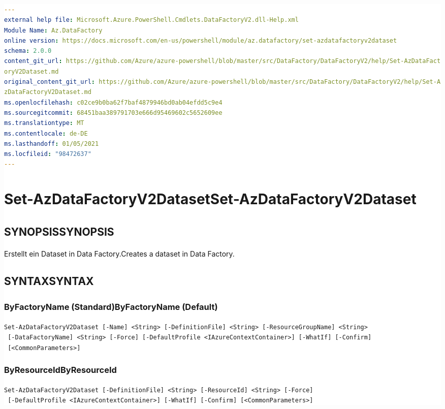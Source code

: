 ```yaml
---
external help file: Microsoft.Azure.PowerShell.Cmdlets.DataFactoryV2.dll-Help.xml
Module Name: Az.DataFactory
online version: https://docs.microsoft.com/en-us/powershell/module/az.datafactory/set-azdatafactoryv2dataset
schema: 2.0.0
content_git_url: https://github.com/Azure/azure-powershell/blob/master/src/DataFactory/DataFactoryV2/help/Set-AzDataFactoryV2Dataset.md
original_content_git_url: https://github.com/Azure/azure-powershell/blob/master/src/DataFactory/DataFactoryV2/help/Set-AzDataFactoryV2Dataset.md
ms.openlocfilehash: c02ce9b0ba62f7baf4879946bd0ab04efdd5c9e4
ms.sourcegitcommit: 68451baa389791703e666d95469602c5652609ee
ms.translationtype: MT
ms.contentlocale: de-DE
ms.lasthandoff: 01/05/2021
ms.locfileid: "98472637"
---
```

# <span data-ttu-id="3717f-101">Set-AzDataFactoryV2Dataset</span><span class="sxs-lookup"><span data-stu-id="3717f-101">Set-AzDataFactoryV2Dataset</span></span>

## <span data-ttu-id="3717f-102">SYNOPSIS</span><span class="sxs-lookup"><span data-stu-id="3717f-102">SYNOPSIS</span></span>
<span data-ttu-id="3717f-103">Erstellt ein Dataset in Data Factory.</span><span class="sxs-lookup"><span data-stu-id="3717f-103">Creates a dataset in Data Factory.</span></span>

## <span data-ttu-id="3717f-104">SYNTAX</span><span class="sxs-lookup"><span data-stu-id="3717f-104">SYNTAX</span></span>

### <span data-ttu-id="3717f-105">ByFactoryName (Standard)</span><span class="sxs-lookup"><span data-stu-id="3717f-105">ByFactoryName (Default)</span></span>
```
Set-AzDataFactoryV2Dataset [-Name] <String> [-DefinitionFile] <String> [-ResourceGroupName] <String>
 [-DataFactoryName] <String> [-Force] [-DefaultProfile <IAzureContextContainer>] [-WhatIf] [-Confirm]
 [<CommonParameters>]
```

### <span data-ttu-id="3717f-106">ByResourceId</span><span class="sxs-lookup"><span data-stu-id="3717f-106">ByResourceId</span></span>
```
Set-AzDataFactoryV2Dataset [-DefinitionFile] <String> [-ResourceId] <String> [-Force]
 [-DefaultProfile <IAzureContextContainer>] [-WhatIf] [-Confirm] [<CommonParameters>]
```
